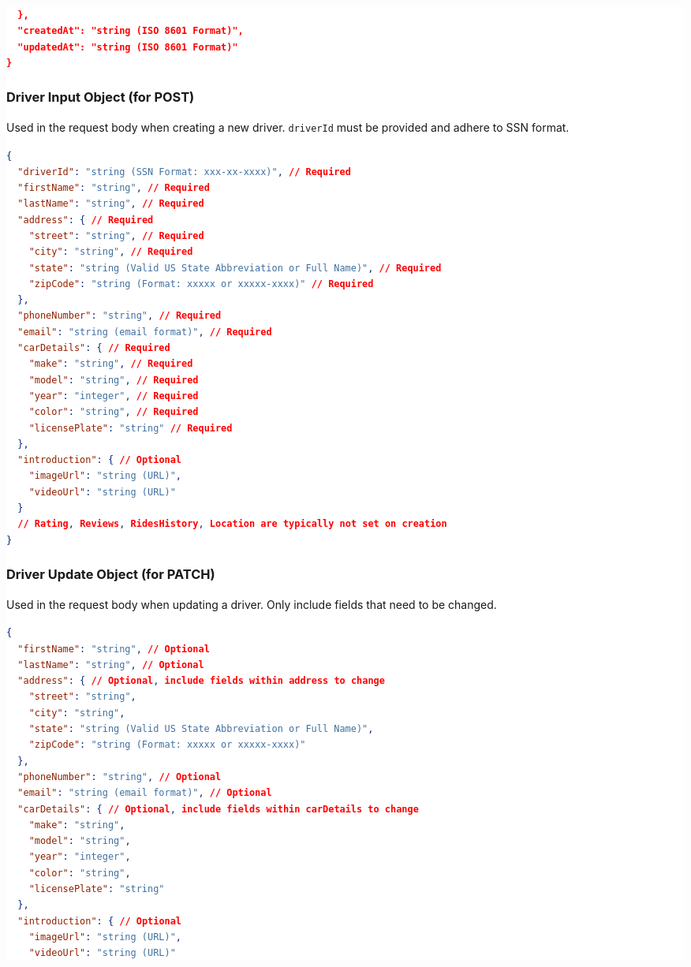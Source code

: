 ```json
  },
  "createdAt": "string (ISO 8601 Format)",
  "updatedAt": "string (ISO 8601 Format)"
}
```

### Driver Input Object (for POST)

Used in the request body when creating a new driver. `driverId` must be provided and adhere to SSN format.

```json
{
  "driverId": "string (SSN Format: xxx-xx-xxxx)", // Required
  "firstName": "string", // Required
  "lastName": "string", // Required
  "address": { // Required
    "street": "string", // Required
    "city": "string", // Required
    "state": "string (Valid US State Abbreviation or Full Name)", // Required
    "zipCode": "string (Format: xxxxx or xxxxx-xxxx)" // Required
  },
  "phoneNumber": "string", // Required
  "email": "string (email format)", // Required
  "carDetails": { // Required
    "make": "string", // Required
    "model": "string", // Required
    "year": "integer", // Required
    "color": "string", // Required
    "licensePlate": "string" // Required
  },
  "introduction": { // Optional
    "imageUrl": "string (URL)",
    "videoUrl": "string (URL)"
  }
  // Rating, Reviews, RidesHistory, Location are typically not set on creation
}
```

### Driver Update Object (for PATCH)

Used in the request body when updating a driver. Only include fields that need to be changed.

```json
{
  "firstName": "string", // Optional
  "lastName": "string", // Optional
  "address": { // Optional, include fields within address to change
    "street": "string",
    "city": "string",
    "state": "string (Valid US State Abbreviation or Full Name)",
    "zipCode": "string (Format: xxxxx or xxxxx-xxxx)"
  },
  "phoneNumber": "string", // Optional
  "email": "string (email format)", // Optional
  "carDetails": { // Optional, include fields within carDetails to change
    "make": "string",
    "model": "string",
    "year": "integer",
    "color": "string",
    "licensePlate": "string"
  },
  "introduction": { // Optional
    "imageUrl": "string (URL)",
    "videoUrl": "string (URL)"
```